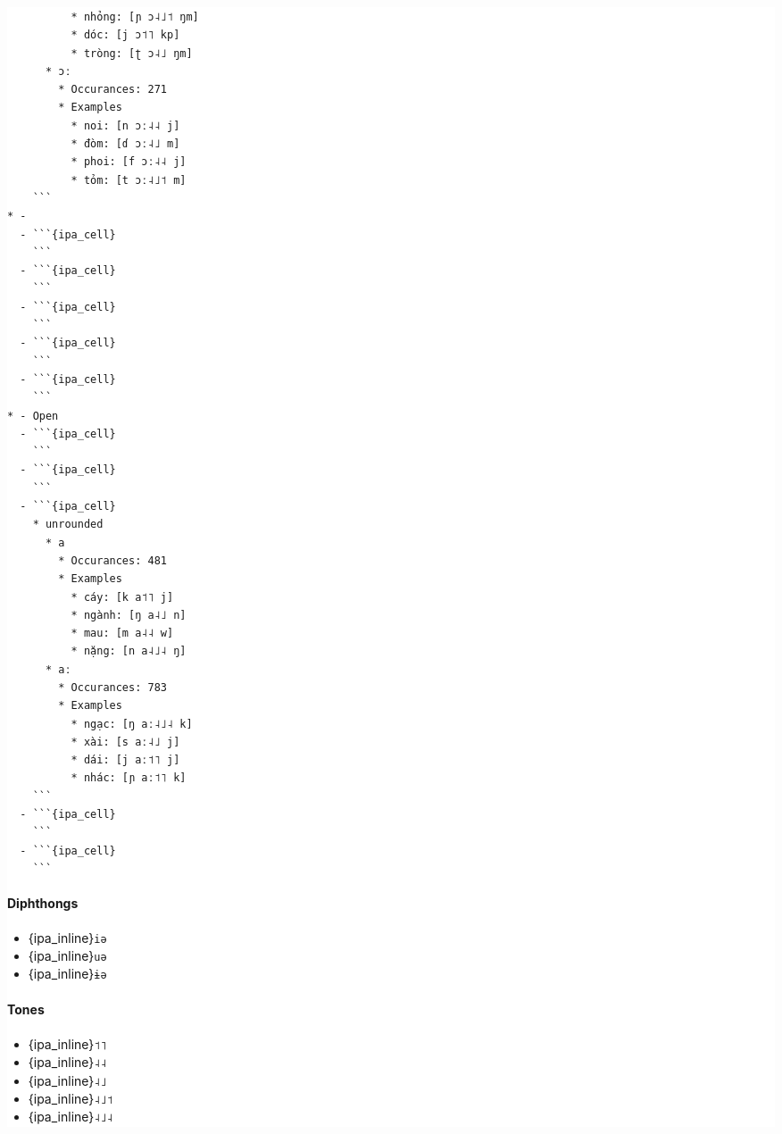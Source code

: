 ``````{list-table}
          * nhỏng: [ɲ ɔ˨˩˦ ŋm]
          * dóc: [j ɔ˦˥ kp]
          * tròng: [ʈ ɔ˨˩ ŋm]
      * ɔː
        * Occurances: 271
        * Examples
          * noi: [n ɔː˨˨ j]
          * đòm: [ɗ ɔː˨˩ m]
          * phoi: [f ɔː˨˨ j]
          * tỏm: [t ɔː˨˩˦ m]
    ```
* -
  - ```{ipa_cell}
    ```
  - ```{ipa_cell}
    ```
  - ```{ipa_cell}
    ```
  - ```{ipa_cell}
    ```
  - ```{ipa_cell}
    ```
* - Open
  - ```{ipa_cell}
    ```
  - ```{ipa_cell}
    ```
  - ```{ipa_cell}
    * unrounded
      * a
        * Occurances: 481
        * Examples
          * cáy: [k a˦˥ j]
          * ngành: [ŋ a˨˩ n]
          * mau: [m a˨˨ w]
          * nặng: [n a˨˩˨ ŋ]
      * aː
        * Occurances: 783
        * Examples
          * ngạc: [ŋ aː˨˩˨ k]
          * xài: [s aː˨˩ j]
          * dái: [j aː˦˥ j]
          * nhác: [ɲ aː˦˥ k]
    ```
  - ```{ipa_cell}
    ```
  - ```{ipa_cell}
    ```
``````


#### Diphthongs

* {ipa_inline}`iə`
* {ipa_inline}`uə`
* {ipa_inline}`ɨə`

#### Tones

* {ipa_inline}`˦˥`
* {ipa_inline}`˨˨`
* {ipa_inline}`˨˩`
* {ipa_inline}`˨˩˦`
* {ipa_inline}`˨˩˨`
